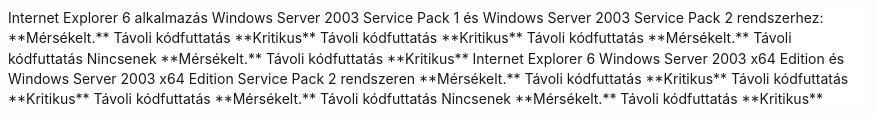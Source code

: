 </tr>
<tr>
<td style="border:1px solid black;">
Internet Explorer 6 alkalmazás Windows Server 2003 Service Pack 1 és Windows Server 2003 Service Pack 2 rendszerhez:
</td>
<td style="border:1px solid black;">
**Mérsékelt.**  
Távoli kódfuttatás
</td>
<td style="border:1px solid black;">
**Kritikus**  
Távoli kódfuttatás
</td>
<td style="border:1px solid black;">
**Kritikus**  
Távoli kódfuttatás
</td>
<td style="border:1px solid black;">
**Mérsékelt.**  
Távoli kódfuttatás
</td>
<td style="border:1px solid black;">
Nincsenek
</td>
<td style="border:1px solid black;">
**Mérsékelt.**  
Távoli kódfuttatás
</td>
<td style="border:1px solid black;">
**Kritikus**
</td>
</tr>
<tr class="alternateRow">
<td style="border:1px solid black;">
Internet Explorer 6 Windows Server 2003 x64 Edition és Windows Server 2003 x64 Edition Service Pack 2 rendszeren
</td>
<td style="border:1px solid black;">
**Mérsékelt.**  
Távoli kódfuttatás
</td>
<td style="border:1px solid black;">
**Kritikus**  
Távoli kódfuttatás
</td>
<td style="border:1px solid black;">
**Kritikus**  
Távoli kódfuttatás
</td>
<td style="border:1px solid black;">
**Mérsékelt.**  
Távoli kódfuttatás
</td>
<td style="border:1px solid black;">
Nincsenek
</td>
<td style="border:1px solid black;">
**Mérsékelt.**  
Távoli kódfuttatás
</td>
<td style="border:1px solid black;">
**Kritikus**
</td>